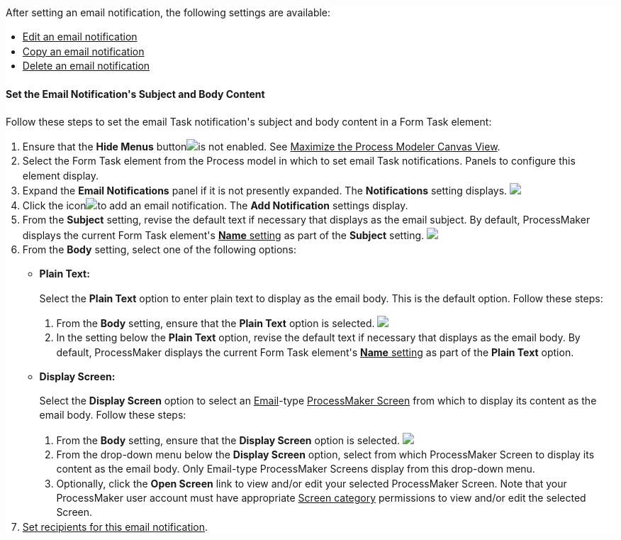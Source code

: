 After setting an email notification, the following settings are available:

* [Edit an email notification](add-and-configure-task-elements.md#edit-an-email-notification)
* [Copy an email notification](add-and-configure-task-elements.md#copy-an-email-notification)
* [Delete an email notification](add-and-configure-task-elements.md#delete-an-email-notification)

#### Set the Email Notification's Subject and Body Content

Follow these steps to set the email Task notification's subject and body content in a Form Task element:

1. Ensure that the **Hide Menus** button![](../../../.gitbook/assets/hide-menus-button-process-modeler-processes.png)is not enabled. See [Maximize the Process Modeler Canvas View](../navigate-around-your-process-model.md#maximize-the-process-modeler-canvas-view).
2. Select the Form Task element from the Process model in which to set email Task notifications. Panels to configure this element display.
3. Expand the **Email Notifications** panel if it is not presently expanded. The **Notifications** setting displays. ![](../../../.gitbook/assets/email-notifications-process-modeler-processes.png) 
4. Click the icon![](../../../.gitbook/assets/add-icon.png)to add an email notification. The **Add Notification** settings display.
5. From the **Subject** setting, revise the default text if necessary that displays as the email subject. By default, ProcessMaker displays the current Form Task element's [**Name** setting](add-and-configure-task-elements.md#edit-the-element-name) as part of the **Subject** setting. ![](../../../.gitbook/assets/subject-email-notification-task-process-modeler-processes.png) 
6. From the **Body** setting, select one of the following options:
   * **Plain Text:**

     Select the **Plain Text** option to enter plain text to display as the email body. This is the default option. Follow these steps:

     1. From the **Body** setting, ensure that the **Plain Text** option is selected. ![](../../../.gitbook/assets/plain-text-email-notification-task-process-modeler-processes.png) 
     2. In the setting below the **Plain Text** option, revise the default text if necessary that displays as the email body. By default, ProcessMaker displays the current Form Task element's [**Name** setting](add-and-configure-task-elements.md#edit-the-element-name) as part of the **Plain Text** option.

   * **Display Screen:**

     Select the **Display Screen** option to select an [Email](../../design-forms/screens-builder/types-for-screens.md#email)-type [ProcessMaker Screen](../../design-forms/what-is-a-form.md) from which to display its content as the email body. Follow these steps:

     1. From the **Body** setting, ensure that the **Display Screen** option is selected. ![](../../../.gitbook/assets/display-screen-email-notification-task-process-modeler-processes.png) 
     2. From the drop-down menu below the **Display Screen** option, select from which ProcessMaker Screen to display its content as the email body. Only Email-type ProcessMaker Screens display from this drop-down menu.
     3. Optionally, click the **Open Screen** link to view and/or edit your selected ProcessMaker Screen. Note that your ProcessMaker user account must have appropriate [Screen category](../../../processmaker-administration/permission-descriptions-for-users-and-groups.md#screens) permissions to view and/or edit the selected Screen.
7. [Set recipients for this email notification](add-and-configure-task-elements.md#set-recipients-for-this-email-notification).
